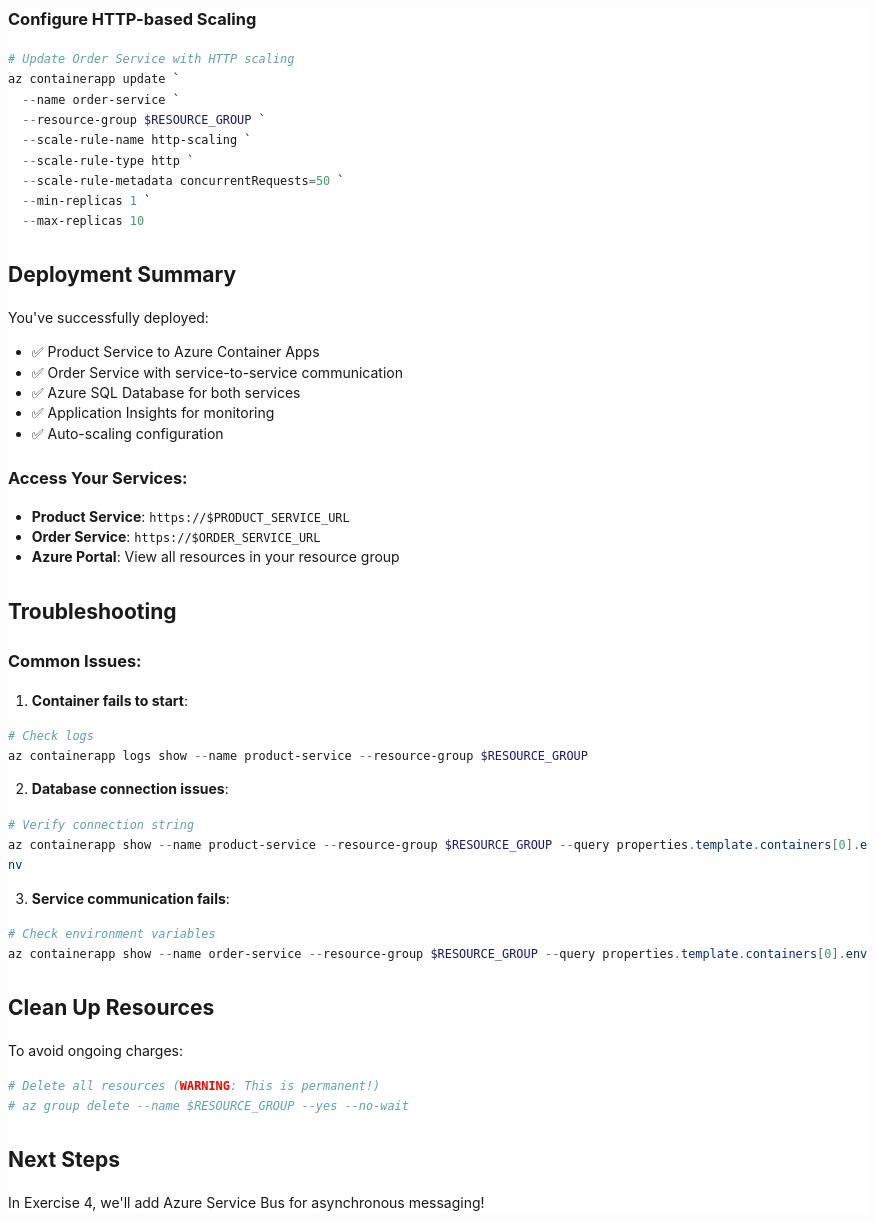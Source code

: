 ### Configure HTTP-based Scaling
```powershell
# Update Order Service with HTTP scaling
az containerapp update `
  --name order-service `
  --resource-group $RESOURCE_GROUP `
  --scale-rule-name http-scaling `
  --scale-rule-type http `
  --scale-rule-metadata concurrentRequests=50 `
  --min-replicas 1 `
  --max-replicas 10
```

## Deployment Summary

You've successfully deployed:
- ✅ Product Service to Azure Container Apps
- ✅ Order Service with service-to-service communication
- ✅ Azure SQL Database for both services
- ✅ Application Insights for monitoring
- ✅ Auto-scaling configuration

### Access Your Services:
- **Product Service**: `https://$PRODUCT_SERVICE_URL`
- **Order Service**: `https://$ORDER_SERVICE_URL`
- **Azure Portal**: View all resources in your resource group

## Troubleshooting

### Common Issues:

1. **Container fails to start**:
```powershell
# Check logs
az containerapp logs show --name product-service --resource-group $RESOURCE_GROUP
```

2. **Database connection issues**:
```powershell
# Verify connection string
az containerapp show --name product-service --resource-group $RESOURCE_GROUP --query properties.template.containers[0].env
```

3. **Service communication fails**:
```powershell
# Check environment variables
az containerapp show --name order-service --resource-group $RESOURCE_GROUP --query properties.template.containers[0].env
```

## Clean Up Resources

To avoid ongoing charges:
```powershell
# Delete all resources (WARNING: This is permanent!)
# az group delete --name $RESOURCE_GROUP --yes --no-wait
```

## Next Steps
In Exercise 4, we'll add Azure Service Bus for asynchronous messaging!